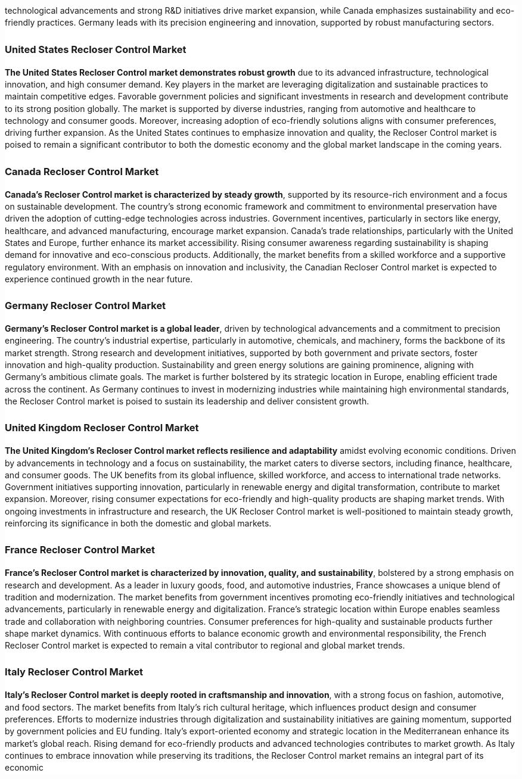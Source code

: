 technological advancements and strong R&amp;D initiatives drive market expansion, while Canada emphasizes sustainability and eco-friendly practices. Germany leads with its precision engineering and innovation, supported by robust manufacturing sectors.</span></em></p></blockquote><h3><strong>United States Recloser Control Market</strong></h3><p><strong>The United States Recloser Control market demonstrates robust growth</strong> due to its advanced infrastructure, technological innovation, and high consumer demand. Key players in the market are leveraging digitalization and sustainable practices to maintain competitive edges. Favorable government policies and significant investments in research and development contribute to its strong position globally. The market is supported by diverse industries, ranging from automotive and healthcare to technology and consumer goods. Moreover, increasing adoption of eco-friendly solutions aligns with consumer preferences, driving further expansion. As the United States continues to emphasize innovation and quality, the Recloser Control market is poised to remain a significant contributor to both the domestic economy and the global market landscape in the coming years.</p><h3><strong>Canada Recloser Control Market</strong></h3><p><strong>Canada&rsquo;s Recloser Control market is characterized by steady growth</strong>, supported by its resource-rich environment and a focus on sustainable development. The country&rsquo;s strong economic framework and commitment to environmental preservation have driven the adoption of cutting-edge technologies across industries. Government incentives, particularly in sectors like energy, healthcare, and advanced manufacturing, encourage market expansion. Canada&rsquo;s trade relationships, particularly with the United States and Europe, further enhance its market accessibility. Rising consumer awareness regarding sustainability is shaping demand for innovative and eco-conscious products. Additionally, the market benefits from a skilled workforce and a supportive regulatory environment. With an emphasis on innovation and inclusivity, the Canadian Recloser Control market is expected to experience continued growth in the near future.</p><h3><strong>Germany Recloser Control Market</strong></h3><p><strong>Germany&rsquo;s Recloser Control market is a global leader</strong>, driven by technological advancements and a commitment to precision engineering. The country&rsquo;s industrial expertise, particularly in automotive, chemicals, and machinery, forms the backbone of its market strength. Strong research and development initiatives, supported by both government and private sectors, foster innovation and high-quality production. Sustainability and green energy solutions are gaining prominence, aligning with Germany&rsquo;s ambitious climate goals. The market is further bolstered by its strategic location in Europe, enabling efficient trade across the continent. As Germany continues to invest in modernizing industries while maintaining high environmental standards, the Recloser Control market is poised to sustain its leadership and deliver consistent growth.</p><h3><strong>United Kingdom Recloser Control Market</strong></h3><p><strong>The United Kingdom&rsquo;s Recloser Control market reflects resilience and adaptability</strong> amidst evolving economic conditions. Driven by advancements in technology and a focus on sustainability, the market caters to diverse sectors, including finance, healthcare, and consumer goods. The UK benefits from its global influence, skilled workforce, and access to international trade networks. Government initiatives supporting innovation, particularly in renewable energy and digital transformation, contribute to market expansion. Moreover, rising consumer expectations for eco-friendly and high-quality products are shaping market trends. With ongoing investments in infrastructure and research, the UK Recloser Control market is well-positioned to maintain steady growth, reinforcing its significance in both the domestic and global markets.</p><h3><strong>France Recloser Control Market</strong></h3><p><strong>France&rsquo;s Recloser Control market is characterized by innovation, quality, and sustainability</strong>, bolstered by a strong emphasis on research and development. As a leader in luxury goods, food, and automotive industries, France showcases a unique blend of tradition and modernization. The market benefits from government incentives promoting eco-friendly initiatives and technological advancements, particularly in renewable energy and digitalization. France&rsquo;s strategic location within Europe enables seamless trade and collaboration with neighboring countries. Consumer preferences for high-quality and sustainable products further shape market dynamics. With continuous efforts to balance economic growth and environmental responsibility, the French Recloser Control market is expected to remain a vital contributor to regional and global market trends.</p><h3><strong>Italy Recloser Control Market</strong></h3><p><strong>Italy&rsquo;s Recloser Control market is deeply rooted in craftsmanship and innovation</strong>, with a strong focus on fashion, automotive, and food sectors. The market benefits from Italy&rsquo;s rich cultural heritage, which influences product design and consumer preferences. Efforts to modernize industries through digitalization and sustainability initiatives are gaining momentum, supported by government policies and EU funding. Italy&rsquo;s export-oriented economy and strategic location in the Mediterranean enhance its market&rsquo;s global reach. Rising demand for eco-friendly products and advanced technologies contributes to market growth. As Italy continues to embrace innovation while preserving its traditions, the Recloser Control market remains an integral part of its economic